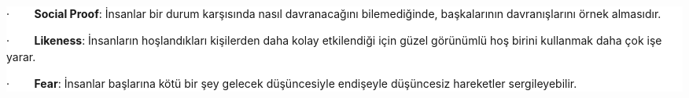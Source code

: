 ·        **Social Proof**: İnsanlar bir durum karşısında nasıl davranacağını bilemediğinde, başkalarının davranışlarını örnek almasıdır.

·        **Likeness**: İnsanların hoşlandıkları kişilerden daha kolay etkilendiği için güzel görünümlü hoş birini kullanmak daha çok işe yarar.

·        **Fear**: İnsanlar başlarına kötü bir şey gelecek düşüncesiyle endişeyle düşüncesiz hareketler sergileyebilir.
